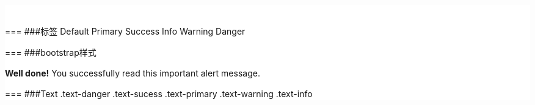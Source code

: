 <i class="glyphicon glyphicon-record">​</i>​
<i class="glyphicon glyphicon-save">​</i>​
<i class="glyphicon glyphicon-open">​</i>​
<i class="glyphicon glyphicon-saved">​</i>​
<i class="glyphicon glyphicon-import">​</i>​
<i class="glyphicon glyphicon-export">​</i>​
<i class="glyphicon glyphicon-send">​</i>​
<i class="glyphicon glyphicon-floppy-disk">​</i>​
<i class="glyphicon glyphicon-floppy-saved">​</i>​
<i class="glyphicon glyphicon-floppy-remove">​</i>​
<i class="glyphicon glyphicon-floppy-save">​</i>​
<i class="glyphicon glyphicon-floppy-open">​</i>​
<i class="glyphicon glyphicon-credit-card">​</i>​
<i class="glyphicon glyphicon-transfer">​</i>​
<i class="glyphicon glyphicon-cutlery">​</i>​
<i class="glyphicon glyphicon-header">​</i>​
<i class="glyphicon glyphicon-compressed">​</i>​
<i class="glyphicon glyphicon-earphone">​</i>​
<i class="glyphicon glyphicon-phone-alt">​</i>​
<i class="glyphicon glyphicon-tower">​</i>​
<i class="glyphicon glyphicon-stats">​</i>​
<i class="glyphicon glyphicon-sd-video">​</i>​
<i class="glyphicon glyphicon-hd-video">​</i>​
<i class="glyphicon glyphicon-subtitles">​</i>​
<i class="glyphicon glyphicon-sound-stereo">​</i>​
<i class="glyphicon glyphicon-sound-dolby">​</i>​
<i class="glyphicon glyphicon-sound-5-1">​</i>​
<i class="glyphicon glyphicon-sound-6-1">​</i>​
<i class="glyphicon glyphicon-sound-7-1">​</i>​
<i class="glyphicon glyphicon-copyright-mark">​</i>​
<i class="glyphicon glyphicon-registration-mark">​</i>​
<i class="glyphicon glyphicon-cloud-download">​</i>​
<i class="glyphicon glyphicon-cloud-upload">​</i>​

===
###标签
<span class="label label-default">Default</span>
<span class="label label-primary">Primary</span>
<span class="label label-success">Success</span>
<span class="label label-info">Info</span>
<span class="label label-warning">Warning</span>
<span class="label label-danger">Danger</span>

===
###bootstrap样式
<div class="alert alert-success" role="alert">
  <strong>Well done!</strong> You successfully read this important alert message.
</div>

===
###Text
<span class="text-danger">.text-danger</span>
<span class="text-success">.text-sucess</span>
<span class="text-primary">.text-primary</span>
<span class="text-warning">.text-warning</span>
<span class="text-info">.text-info</span>
